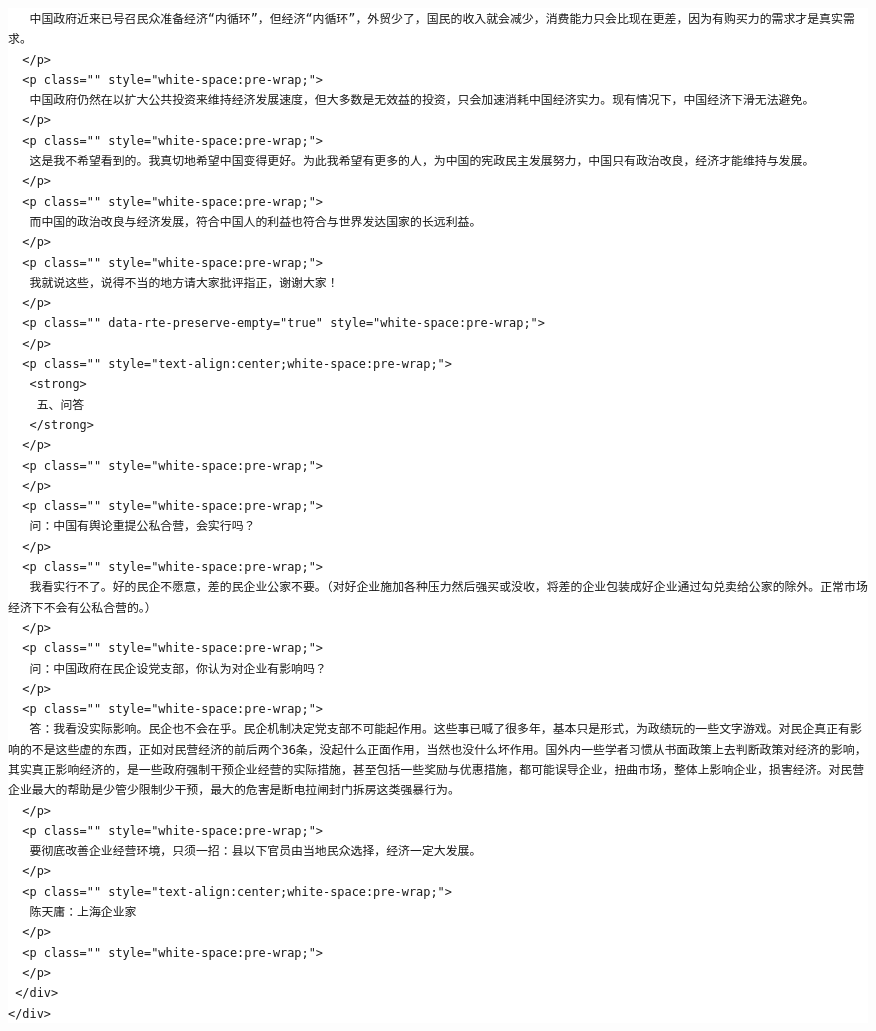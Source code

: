        中国政府近来已号召民众准备经济“内循环”，但经济“内循环”，外贸少了，国民的收入就会减少，消费能力只会比现在更差，因为有购买力的需求才是真实需求。
      </p>
      <p class="" style="white-space:pre-wrap;">
       中国政府仍然在以扩大公共投资来维持经济发展速度，但大多数是无效益的投资，只会加速消耗中国经济实力。现有情况下，中国经济下滑无法避免。
      </p>
      <p class="" style="white-space:pre-wrap;">
       这是我不希望看到的。我真切地希望中国变得更好。为此我希望有更多的人，为中国的宪政民主发展努力，中国只有政治改良，经济才能维持与发展。
      </p>
      <p class="" style="white-space:pre-wrap;">
       而中国的政治改良与经济发展，符合中国人的利益也符合与世界发达国家的长远利益。
      </p>
      <p class="" style="white-space:pre-wrap;">
       我就说这些，说得不当的地方请大家批评指正，谢谢大家！
      </p>
      <p class="" data-rte-preserve-empty="true" style="white-space:pre-wrap;">
      </p>
      <p class="" style="text-align:center;white-space:pre-wrap;">
       <strong>
        五、问答
       </strong>
      </p>
      <p class="" style="white-space:pre-wrap;">
      </p>
      <p class="" style="white-space:pre-wrap;">
       问：中国有舆论重提公私合营，会实行吗？
      </p>
      <p class="" style="white-space:pre-wrap;">
       我看实行不了。好的民企不愿意，差的民企业公家不要。（对好企业施加各种压力然后强买或没收，将差的企业包装成好企业通过勾兑卖给公家的除外。正常市场经济下不会有公私合营的。）
      </p>
      <p class="" style="white-space:pre-wrap;">
       问：中国政府在民企设党支部，你认为对企业有影响吗？
      </p>
      <p class="" style="white-space:pre-wrap;">
       答：我看没实际影响。民企也不会在乎。民企机制决定党支部不可能起作用。这些事已喊了很多年，基本只是形式，为政绩玩的一些文字游戏。对民企真正有影响的不是这些虚的东西，正如对民营经济的前后两个36条，没起什么正面作用，当然也没什么坏作用。国外内一些学者习惯从书面政策上去判断政策对经济的影响，其实真正影响经济的，是一些政府强制干预企业经营的实际措施，甚至包括一些奖励与优惠措施，都可能误导企业，扭曲市场，整体上影响企业，损害经济。对民营企业最大的帮助是少管少限制少干预，最大的危害是断电拉闸封门拆房这类强暴行为。
      </p>
      <p class="" style="white-space:pre-wrap;">
       要彻底改善企业经营环境，只须一招：县以下官员由当地民众选择，经济一定大发展。
      </p>
      <p class="" style="text-align:center;white-space:pre-wrap;">
       陈天庸：上海企业家
      </p>
      <p class="" style="white-space:pre-wrap;">
      </p>
     </div>
    </div>
   </div>
  </div>
 </div>
 <section class="BlogItem-comments" id="comments-5f676df2eb716a35bc384c8f">
 </section>
</article>

